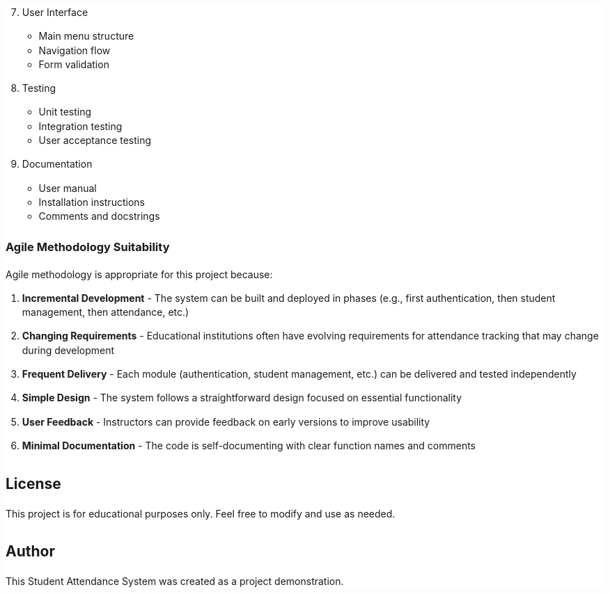 7. User Interface
   - Main menu structure
   - Navigation flow
   - Form validation

8. Testing
   - Unit testing
   - Integration testing
   - User acceptance testing

9. Documentation
   - User manual
   - Installation instructions
   - Comments and docstrings

### Agile Methodology Suitability

Agile methodology is appropriate for this project because:

1. **Incremental Development** - The system can be built and deployed in phases (e.g., first authentication, then student management, then attendance, etc.)

2. **Changing Requirements** - Educational institutions often have evolving requirements for attendance tracking that may change during development

3. **Frequent Delivery** - Each module (authentication, student management, etc.) can be delivered and tested independently

4. **Simple Design** - The system follows a straightforward design focused on essential functionality

5. **User Feedback** - Instructors can provide feedback on early versions to improve usability

6. **Minimal Documentation** - The code is self-documenting with clear function names and comments

## License

This project is for educational purposes only. Feel free to modify and use as needed.

## Author

This Student Attendance System was created as a project demonstration. 
